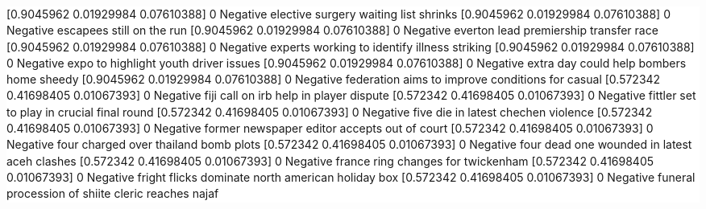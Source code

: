 [0.9045962  0.01929984 0.07610388]
0
Negative
elective surgery waiting list shrinks
[0.9045962  0.01929984 0.07610388]
0
Negative
escapees still on the run
[0.9045962  0.01929984 0.07610388]
0
Negative
everton lead premiership transfer race
[0.9045962  0.01929984 0.07610388]
0
Negative
experts working to identify illness striking
[0.9045962  0.01929984 0.07610388]
0
Negative
expo to highlight youth driver issues
[0.9045962  0.01929984 0.07610388]
0
Negative
extra day could help bombers home sheedy
[0.9045962  0.01929984 0.07610388]
0
Negative
federation aims to improve conditions for casual
[0.572342   0.41698405 0.01067393]
0
Negative
fiji call on irb help in player dispute
[0.572342   0.41698405 0.01067393]
0
Negative
fittler set to play in crucial final round
[0.572342   0.41698405 0.01067393]
0
Negative
five die in latest chechen violence
[0.572342   0.41698405 0.01067393]
0
Negative
former newspaper editor accepts out of court
[0.572342   0.41698405 0.01067393]
0
Negative
four charged over thailand bomb plots
[0.572342   0.41698405 0.01067393]
0
Negative
four dead one wounded in latest aceh clashes
[0.572342   0.41698405 0.01067393]
0
Negative
france ring changes for twickenham
[0.572342   0.41698405 0.01067393]
0
Negative
fright flicks dominate north american holiday box
[0.572342   0.41698405 0.01067393]
0
Negative
funeral procession of shiite cleric reaches najaf